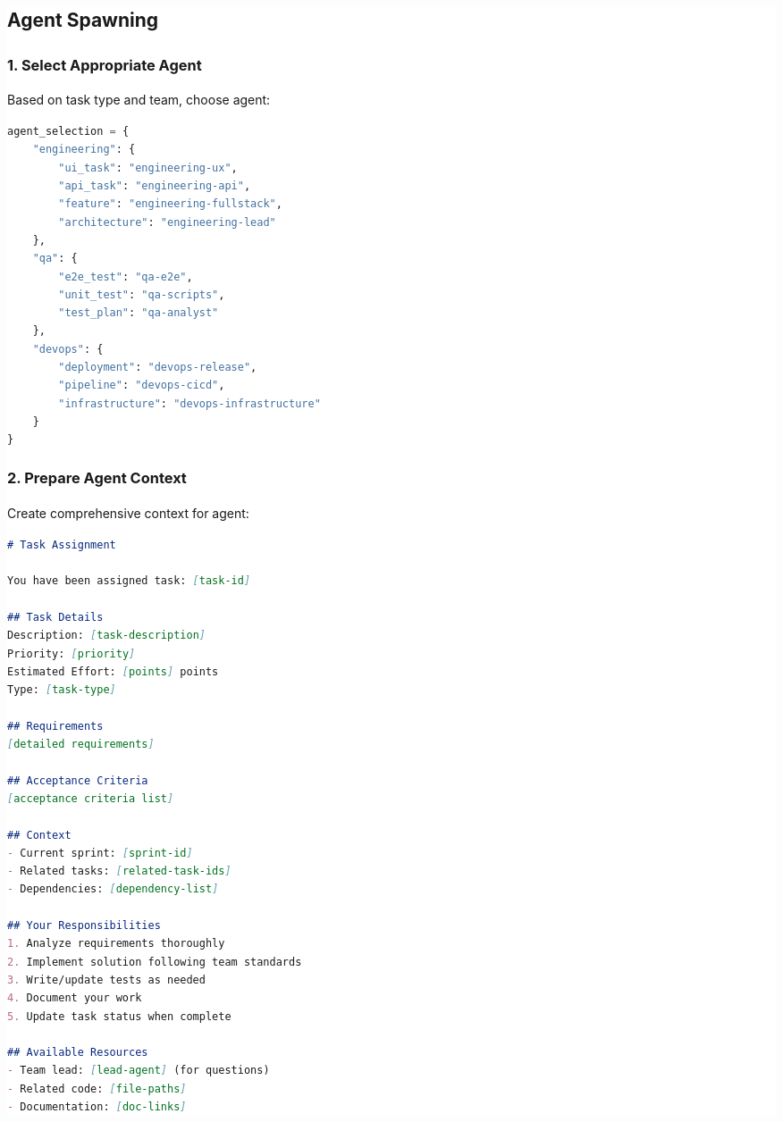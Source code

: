 ## Agent Spawning

### 1. Select Appropriate Agent

Based on task type and team, choose agent:
```python
agent_selection = {
    "engineering": {
        "ui_task": "engineering-ux",
        "api_task": "engineering-api",
        "feature": "engineering-fullstack",
        "architecture": "engineering-lead"
    },
    "qa": {
        "e2e_test": "qa-e2e",
        "unit_test": "qa-scripts",
        "test_plan": "qa-analyst"
    },
    "devops": {
        "deployment": "devops-release",
        "pipeline": "devops-cicd",
        "infrastructure": "devops-infrastructure"
    }
}
```

### 2. Prepare Agent Context

Create comprehensive context for agent:

```markdown
# Task Assignment

You have been assigned task: [task-id]

## Task Details
Description: [task-description]
Priority: [priority]
Estimated Effort: [points] points
Type: [task-type]

## Requirements
[detailed requirements]

## Acceptance Criteria
[acceptance criteria list]

## Context
- Current sprint: [sprint-id]
- Related tasks: [related-task-ids]
- Dependencies: [dependency-list]

## Your Responsibilities
1. Analyze requirements thoroughly
2. Implement solution following team standards
3. Write/update tests as needed
4. Document your work
5. Update task status when complete

## Available Resources
- Team lead: [lead-agent] (for questions)
- Related code: [file-paths]
- Documentation: [doc-links]

```